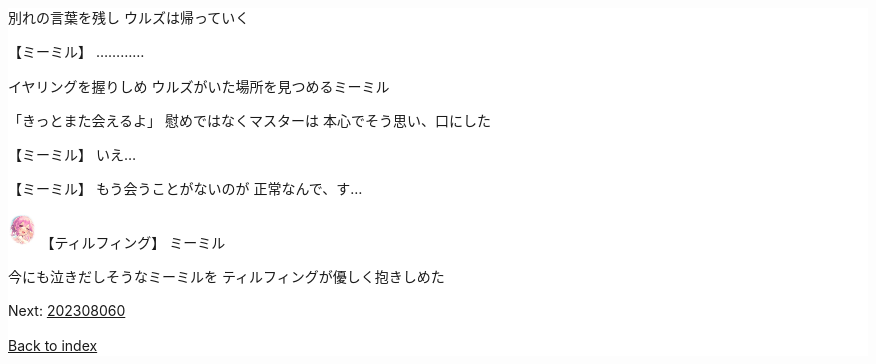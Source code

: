 別れの言葉を残し
ウルズは帰っていく

【ミーミル】
…………

イヤリングを握りしめ
ウルズがいた場所を見つめるミーミル

「きっとまた会えるよ」
慰めではなくマスターは
本心でそう思い、口にした

【ミーミル】
いえ…

【ミーミル】
もう会うことがないのが
正常なんで、す…

<img src="../images/units/6101411.png" alt="6101411.png" height="34"/>
【ティルフィング】
ミーミル

今にも泣きだしそうなミーミルを
ティルフィングが優しく抱きしめた


Next: [202308060](202308060.md)

[Back to index](index.md)
